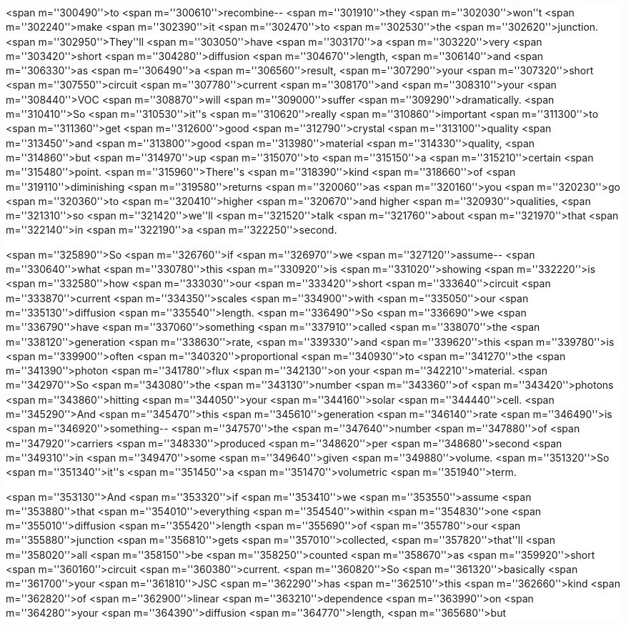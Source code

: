   <span m=''300490''>to</span> <span m=''300610''>recombine--</span> <span m=''301910''>they</span>
  <span m=''302030''>won''t</span> <span m=''302240''>make</span> <span m=''302390''>it</span>
  <span m=''302470''>to</span> <span m=''302530''>the</span> <span m=''302620''>junction.</span>
  <span m=''302950''>They''ll</span> <span m=''303050''>have</span> <span m=''303170''>a</span>
  <span m=''303220''>very</span> <span m=''303420''>short</span> <span m=''304280''>diffusion</span>
  <span m=''304670''>length,</span> <span m=''306140''>and</span> <span m=''306330''>as</span>
  <span m=''306490''>a</span> <span m=''306560''>result,</span> <span m=''307290''>your</span>
  <span m=''307320''>short</span> <span m=''307550''>circuit</span> <span m=''307780''>current</span>
  <span m=''308170''>and</span> <span m=''308310''>your</span> <span m=''308440''>VOC</span>
  <span m=''308870''>will</span> <span m=''309000''>suffer</span> <span m=''309290''>dramatically.</span>
  <span m=''310410''>So</span> <span m=''310530''>it''s</span> <span m=''310620''>really</span>
  <span m=''310860''>important</span> <span m=''311300''>to</span> <span m=''311360''>get</span>
  <span m=''312600''>good</span> <span m=''312790''>crystal</span> <span m=''313100''>quality</span>
  <span m=''313450''>and</span> <span m=''313800''>good</span> <span m=''313980''>material</span>
  <span m=''314330''>quality,</span> <span m=''314860''>but</span> <span m=''314970''>up</span>
  <span m=''315070''>to</span> <span m=''315150''>a</span> <span m=''315210''>certain</span>
  <span m=''315480''>point.</span> <span m=''315960''>There''s</span> <span m=''318390''>kind</span>
  <span m=''318660''>of</span> <span m=''319110''>diminishing</span> <span m=''319580''>returns</span>
  <span m=''320060''>as</span> <span m=''320160''>you</span> <span m=''320230''>go</span>
  <span m=''320360''>to</span> <span m=''320410''>higher</span> <span m=''320670''>and
  higher</span> <span m=''320930''>qualities,</span> <span m=''321310''>so</span>
  <span m=''321420''>we''ll</span> <span m=''321520''>talk</span> <span m=''321760''>about</span>
  <span m=''321970''>that</span> <span m=''322140''>in</span> <span m=''322190''>a</span>
  <span m=''322250''>second.</span> </p><p><span m=''325890''>So</span> <span m=''326760''>if</span>
  <span m=''326970''>we</span> <span m=''327120''>assume--</span> <span m=''330640''>what</span>
  <span m=''330780''>this</span> <span m=''330920''>is</span> <span m=''331020''>showing</span>
  <span m=''332220''>is</span> <span m=''332580''>how</span> <span m=''333030''>our</span>
  <span m=''333420''>short</span> <span m=''333640''>circuit</span> <span m=''333870''>current</span>
  <span m=''334350''>scales</span> <span m=''334900''>with</span> <span m=''335050''>our</span>
  <span m=''335130''>diffusion</span> <span m=''335540''>length.</span> <span m=''336490''>So</span>
  <span m=''336690''>we</span> <span m=''336790''>have</span> <span m=''337060''>something</span>
  <span m=''337910''>called</span> <span m=''338070''>the</span> <span m=''338120''>generation</span>
  <span m=''338630''>rate,</span> <span m=''339330''>and</span> <span m=''339620''>this</span>
  <span m=''339780''>is</span> <span m=''339900''>often</span> <span m=''340320''>proportional</span>
  <span m=''340930''>to</span> <span m=''341270''>the</span> <span m=''341390''>photon</span>
  <span m=''341780''>flux</span> <span m=''342130''>on your</span> <span m=''342210''>material.</span>
  <span m=''342970''>So</span> <span m=''343080''>the</span> <span m=''343130''>number</span>
  <span m=''343360''>of</span> <span m=''343420''>photons</span> <span m=''343860''>hitting</span>
  <span m=''344050''>your</span> <span m=''344160''>solar</span> <span m=''344440''>cell.</span>
  <span m=''345290''>And</span> <span m=''345470''>this</span> <span m=''345610''>generation</span>
  <span m=''346140''>rate</span> <span m=''346490''>is</span> <span m=''346920''>something--</span>
  <span m=''347570''>the</span> <span m=''347640''>number</span> <span m=''347880''>of</span>
  <span m=''347920''>carriers</span> <span m=''348330''>produced</span> <span m=''348620''>per</span>
  <span m=''348680''>second</span> <span m=''349310''>in</span> <span m=''349470''>some</span>
  <span m=''349640''>given</span> <span m=''349880''>volume.</span> <span m=''351320''>So</span>
  <span m=''351340''>it''s</span> <span m=''351450''>a</span> <span m=''351470''>volumetric</span>
  <span m=''351940''>term.</span> </p><p><span m=''353130''>And</span> <span m=''353320''>if</span>
  <span m=''353410''>we</span> <span m=''353550''>assume</span> <span m=''353880''>that</span>
  <span m=''354010''>everything</span> <span m=''354540''>within</span> <span m=''354830''>one</span>
  <span m=''355010''>diffusion</span> <span m=''355420''>length</span> <span m=''355690''>of</span>
  <span m=''355780''>our</span> <span m=''355880''>junction</span> <span m=''356810''>gets</span>
  <span m=''357010''>collected,</span> <span m=''357820''>that''ll</span> <span m=''358020''>all</span>
  <span m=''358150''>be</span> <span m=''358250''>counted</span> <span m=''358670''>as</span>
  <span m=''359920''>short</span> <span m=''360160''>circuit</span> <span m=''360380''>current.</span>
  <span m=''360820''>So</span> <span m=''361320''>basically</span> <span m=''361700''>your</span>
  <span m=''361810''>JSC</span> <span m=''362290''>has</span> <span m=''362510''>this</span>
  <span m=''362660''>kind</span> <span m=''362820''>of</span> <span m=''362900''>linear</span>
  <span m=''363210''>dependence</span> <span m=''363990''>on</span> <span m=''364280''>your</span>
  <span m=''364390''>diffusion</span> <span m=''364770''>length,</span> <span m=''365680''>but</span>